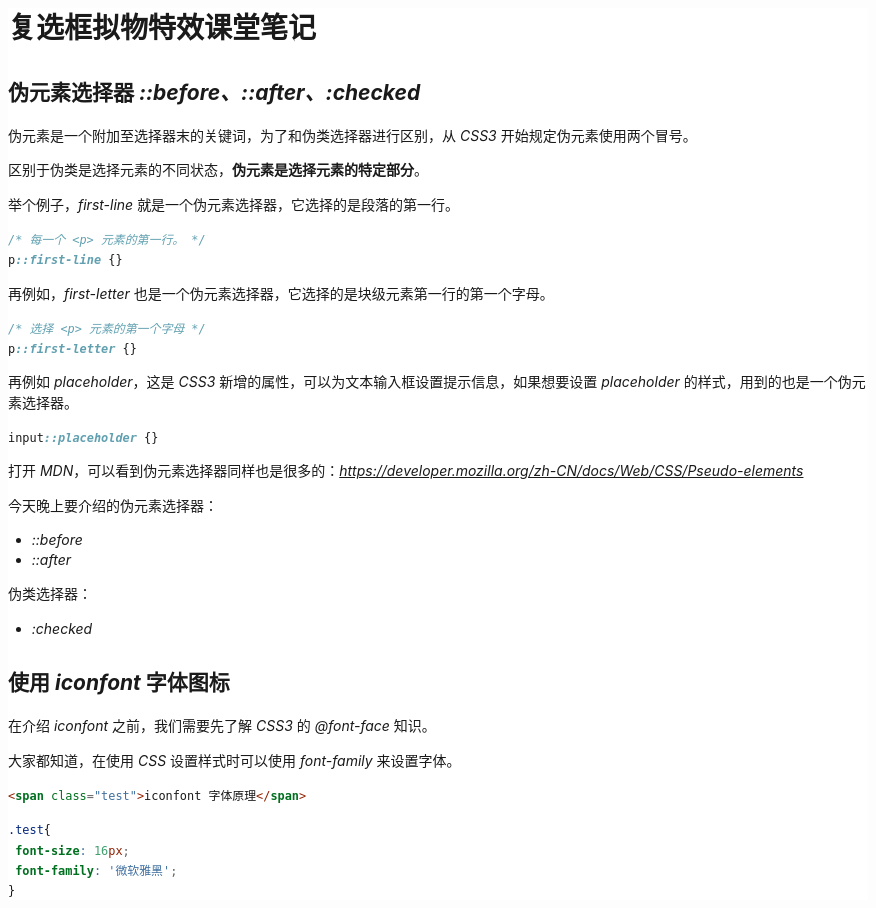 # 复选框拟物特效课堂笔记



## 伪元素选择器 *::before、::after、:checked*

伪元素是一个附加至选择器末的关键词，为了和伪类选择器进行区别，从 *CSS3* 开始规定伪元素使用两个冒号。

区别于伪类是选择元素的不同状态，**伪元素是选择元素的特定部分**。

举个例子，*first-line* 就是一个伪元素选择器，它选择的是段落的第一行。

```css
/* 每一个 <p> 元素的第一行。 */
p::first-line {}
```

再例如，*first-letter* 也是一个伪元素选择器，它选择的是块级元素第一行的第一个字母。

```css
/* 选择 <p> 元素的第一个字母 */
p::first-letter {}
```

再例如 *placeholder*，这是 *CSS3* 新增的属性，可以为文本输入框设置提示信息，如果想要设置 *placeholder* 的样式，用到的也是一个伪元素选择器。

```css
input::placeholder {}
```

打开 *MDN*，可以看到伪元素选择器同样也是很多的：*https://developer.mozilla.org/zh-CN/docs/Web/CSS/Pseudo-elements*

今天晚上要介绍的伪元素选择器：

- *::before*
- *::after*

伪类选择器：

- *:checked*



## 使用 *iconfont* 字体图标



在介绍 *iconfont* 之前，我们需要先了解 *CSS3* 的 *@font-face* 知识。



大家都知道，在使用 *CSS* 设置样式时可以使用 *font-family* 来设置字体。

```html
<span class="test">iconfont 字体原理</span>
```

```css
.test{
 font-size: 16px;
 font-family: '微软雅黑';
}
```
